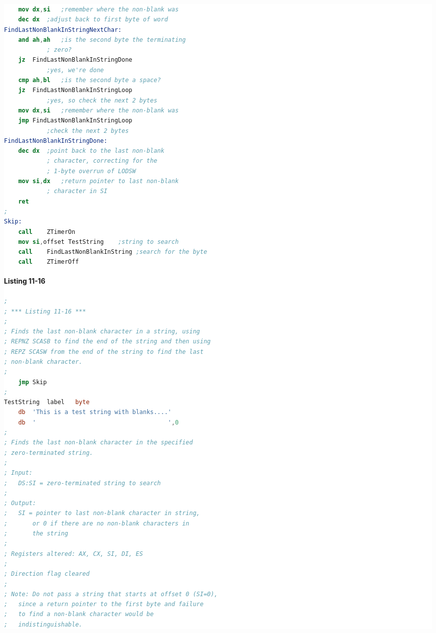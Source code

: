 ```nasm
	mov	dx,si	;remember where the non-blank was
	dec	dx	;adjust back to first byte of word
FindLastNonBlankInStringNextChar:
	and	ah,ah	;is the second byte the terminating
			; zero?
	jz	FindLastNonBlankInStringDone
			;yes, we're done
	cmp	ah,bl	;is the second byte a space?
	jz	FindLastNonBlankInStringLoop
			;yes, so check the next 2 bytes
	mov	dx,si	;remember where the non-blank was
	jmp	FindLastNonBlankInStringLoop
			;check the next 2 bytes
FindLastNonBlankInStringDone:
	dec	dx	;point back to the last non-blank
			; character, correcting for the
			; 1-byte overrun of LODSW
	mov	si,dx	;return pointer to last non-blank
			; character in SI
	ret
;
Skip:
	call	ZTimerOn
	mov	si,offset TestString 	;string to search
	call	FindLastNonBlankInString ;search for the byte
	call	ZTimerOff
```

#### Listing 11-16
```nasm
;
; *** Listing 11-16 ***
;
; Finds the last non-blank character in a string, using
; REPNZ SCASB to find the end of the string and then using
; REPZ SCASW from the end of the string to find the last
; non-blank character.
;
	jmp	Skip
;
TestString	label	byte
	db	'This is a test string with blanks....'
	db	'                                     ',0
;
; Finds the last non-blank character in the specified
; zero-terminated string.
;
; Input:
;	DS:SI = zero-terminated string to search
;
; Output:
;	SI = pointer to last non-blank character in string,
;		or 0 if there are no non-blank characters in
;		the string
;
; Registers altered: AX, CX, SI, DI, ES
;
; Direction flag cleared
;
; Note: Do not pass a string that starts at offset 0 (SI=0),
;	since a return pointer to the first byte and failure
;	to find a non-blank character would be
;	indistinguishable.
```